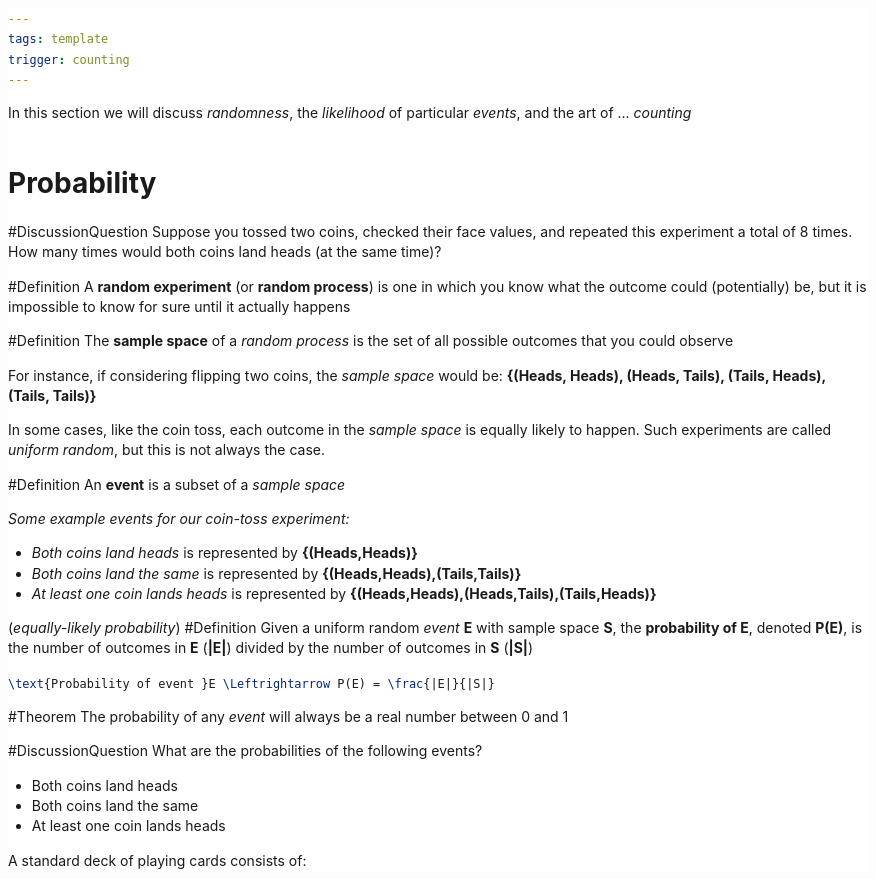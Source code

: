 ```yaml
---
tags: template
trigger: counting
---
```


In this section we will discuss _randomness_, the _likelihood_ of particular _events_, and the art of ... _counting_  

# Probability

#DiscussionQuestion Suppose you tossed two coins, checked their face values, and repeated this experiment a total of 8 times. How many times would both coins land heads (at the same time)?

#Definition A **random experiment** (or **random process**) is one in which you know what the outcome could (potentially) be, but it is impossible to know for sure until it actually happens



#Definition The **sample space** of a _random process_ is the set of all possible outcomes that you could observe

For instance, if considering flipping two coins, the _sample space_ would be: 
**{(Heads, Heads), (Heads, Tails), (Tails, Heads), (Tails, Tails)}**

In some cases, like the coin toss, each outcome in the _sample space_
is equally likely to happen. Such experiments are called _uniform random_, but this is not always the case.


#Definition An **event** is a subset of a _sample space_


_Some example events for our coin-toss experiment:_
* _Both coins land heads_ is represented by **{(Heads,Heads)}**
* _Both coins land the same_ is represented by **{(Heads,Heads),(Tails,Tails)}**
* _At least one coin lands heads_ is represented by **{(Heads,Heads),(Heads,Tails),(Tails,Heads)}**

(_equally-likely probability_)
#Definition Given a uniform random _event_ **E** with sample space **S**, the **probability of E**, denoted **P(E)**, is the number of outcomes in **E** (**|E|**) divided by the number of outcomes in **S** (**|S|**)
```latex
\text{Probability of event }E \Leftrightarrow P(E) = \frac{|E|}{|S|}
```

#Theorem The probability of any _event_ will always be a real number between 0 and 1

#DiscussionQuestion What are the probabilities of the following events?
* Both coins land heads
* Both coins land the same
* At least one coin lands heads


A standard deck of playing cards consists of: